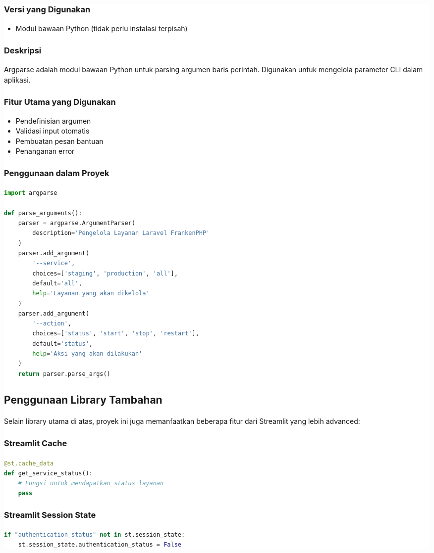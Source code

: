 ### Versi yang Digunakan
- Modul bawaan Python (tidak perlu instalasi terpisah)

### Deskripsi
Argparse adalah modul bawaan Python untuk parsing argumen baris perintah. Digunakan untuk mengelola parameter CLI dalam aplikasi.

### Fitur Utama yang Digunakan
- Pendefinisian argumen
- Validasi input otomatis
- Pembuatan pesan bantuan
- Penanganan error

### Penggunaan dalam Proyek
```python
import argparse

def parse_arguments():
    parser = argparse.ArgumentParser(
        description='Pengelola Layanan Laravel FrankenPHP'
    )
    parser.add_argument(
        '--service',
        choices=['staging', 'production', 'all'],
        default='all',
        help='Layanan yang akan dikelola'
    )
    parser.add_argument(
        '--action',
        choices=['status', 'start', 'stop', 'restart'],
        default='status',
        help='Aksi yang akan dilakukan'
    )
    return parser.parse_args()
```

## Penggunaan Library Tambahan

Selain library utama di atas, proyek ini juga memanfaatkan beberapa fitur dari Streamlit yang lebih advanced:

### Streamlit Cache
```python
@st.cache_data
def get_service_status():
    # Fungsi untuk mendapatkan status layanan
    pass
```

### Streamlit Session State
```python
if "authentication_status" not in st.session_state:
    st.session_state.authentication_status = False
```
